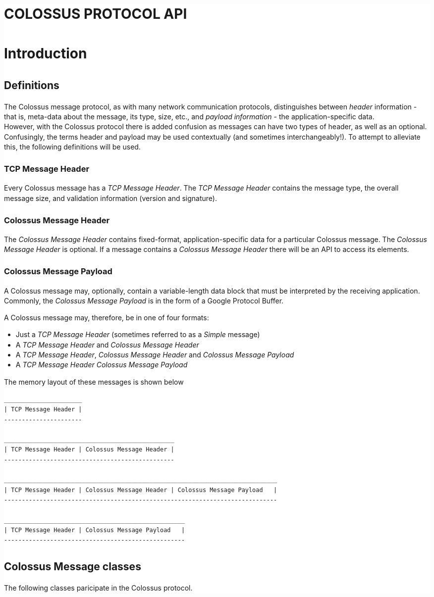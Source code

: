 # COLOSSUS PROTOCOL API

# Introduction
## Definitions
The Colossus message protocol, as with many network communication protocols, distinguishes between _header_ information - that is, meta-data about the message, its type, size, etc., and _payload information_ - the application-specific data.  
However, with the Colossus protocol there is added confusion as messages can have two types of header, as well as an optional.  Confusingly, the terms header and payload may be used contextually (and sometimes interchangeably!).  To attempt to alleviate this, the following definitions will be used.

### TCP Message Header
Every Colossus message has a _TCP Message Header_.  The _TCP Message Header_ contains the message type, the overall message size, and validation information (version and signature).

### Colossus Message Header
The _Colossus Message Header_ contains fixed-format, application-specific data for a particular Colossus message.  The _Colossus Message Header_ is optional.
If a message contains a _Colossus Message Header_ there will be an API to access its elements.

### Colossus Message Payload
A Colossus message may, optionally, contain a variable-length data block that must be interpreted by the receiving application.  Commonly, the _Colossus Message Payload_ is in the form of a Google Protocol Buffer.

A Colossus message may, therefore, be in one of four formats:
* Just a _TCP Message Header_ (sometimes referred to as a _Simple_ message)
* A _TCP Message Header_ and _Colossus Message Header_
* A _TCP Message Header_, _Colossus Message Header_ and _Colossus Message Payload_
* A _TCP Message Header_ _Colossus Message Payload_

The memory layout of these messages is shown below
```
______________________
| TCP Message Header | 
----------------------

________________________________________________
| TCP Message Header | Colossus Message Header |
------------------------------------------------

_____________________________________________________________________________
| TCP Message Header | Colossus Message Header | Colossus Message Payload   |
-----------------------------------------------------------------------------

___________________________________________________
| TCP Message Header | Colossus Message Payload   |
---------------------------------------------------

```
## Colossus Message classes
The following classes paricipate in the Colossus protocol.
